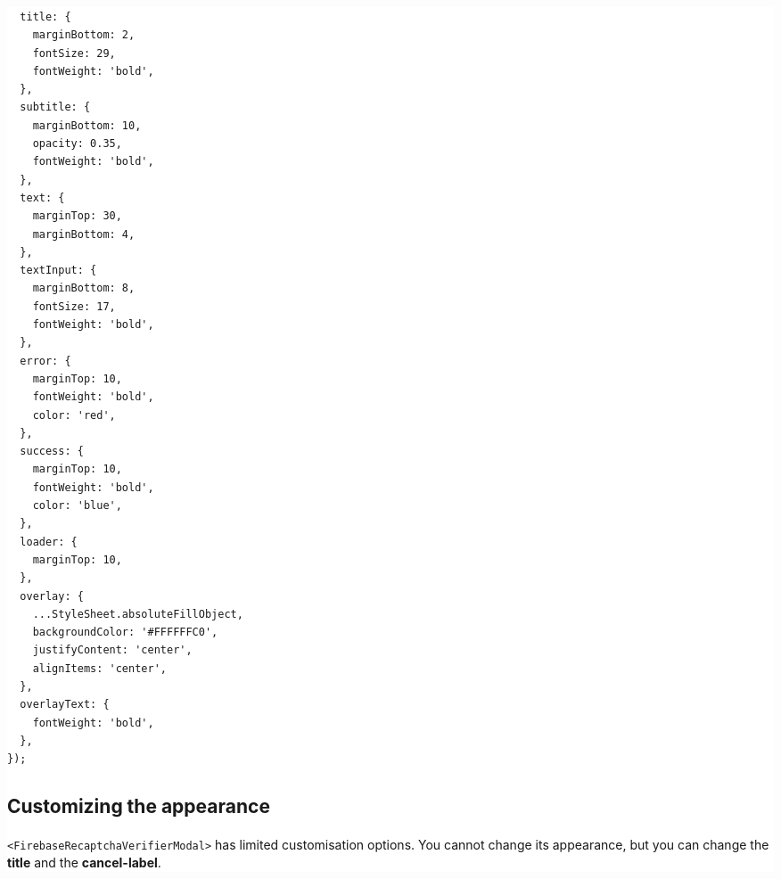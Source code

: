 ```tsx
  title: {
    marginBottom: 2,
    fontSize: 29,
    fontWeight: 'bold',
  },
  subtitle: {
    marginBottom: 10,
    opacity: 0.35,
    fontWeight: 'bold',
  },
  text: {
    marginTop: 30,
    marginBottom: 4,
  },
  textInput: {
    marginBottom: 8,
    fontSize: 17,
    fontWeight: 'bold',
  },
  error: {
    marginTop: 10,
    fontWeight: 'bold',
    color: 'red',
  },
  success: {
    marginTop: 10,
    fontWeight: 'bold',
    color: 'blue',
  },
  loader: {
    marginTop: 10,
  },
  overlay: {
    ...StyleSheet.absoluteFillObject,
    backgroundColor: '#FFFFFFC0',
    justifyContent: 'center',
    alignItems: 'center',
  },
  overlayText: {
    fontWeight: 'bold',
  },
});
```

</SnackInline>

## Customizing the appearance

`<FirebaseRecaptchaVerifierModal>` has limited customisation options. You cannot change its appearance, but you can change the **title** and the **cancel-label**.
